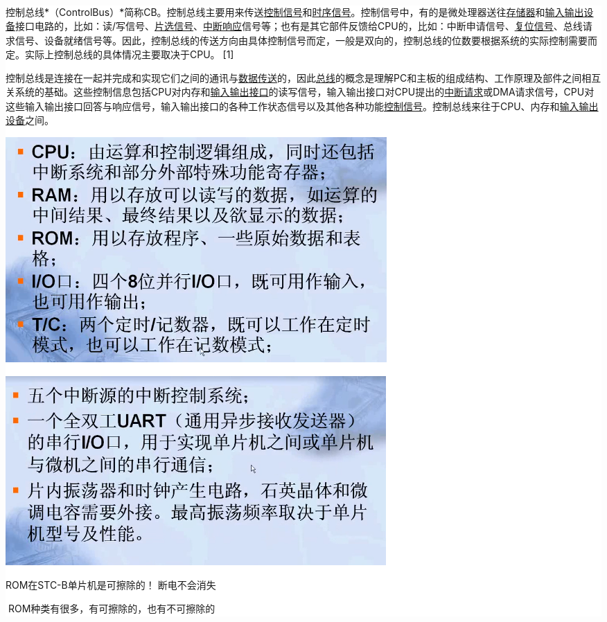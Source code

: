 控制总线*（ControlBus）*简称CB。控制总线主要用来传送[控制信号](https://baike.baidu.com/item/控制信号)和[时序信号](https://baike.baidu.com/item/时序信号/4419171)。控制信号中，有的是微处理器送往[存储器](https://baike.baidu.com/item/存储器/1583185)和[输入输出设备](https://baike.baidu.com/item/输入输出设备/8166762)接口电路的，比如：读/写信号、[片选信号](https://baike.baidu.com/item/片选信号/10360836)、[中断响应](https://baike.baidu.com/item/中断响应)信号等；也有是其它部件反馈给CPU的，比如：中断申请信号、[复位信号](https://baike.baidu.com/item/复位信号/5078591)、总线请求信号、设备就绪信号等。因此，控制总线的传送方向由具体控制信号而定，一般是双向的，控制总线的位数要根据系统的实际控制需要而定。实际上控制总线的具体情况主要取决于CPU。 [1] 

控制总线是连接在一起并完成和实现它们之间的通讯与[数据传送](https://baike.baidu.com/item/数据传送)的，因此[总线](https://baike.baidu.com/item/总线)的概念是理解PC和主板的组成结构、工作原理及部件之间相互关系统的基础。这些控制信息包括CPU对内存和[输入输出接口](https://baike.baidu.com/item/输入输出接口)的读写信号，输入输出接口对CPU提出的[中断请求](https://baike.baidu.com/item/中断请求)或DMA请求信号，CPU对这些输入输出接口回答与响应信号，输入输出接口的各种工作状态信号以及其他各种功能[控制信号](https://baike.baidu.com/item/控制信号)。控制总线来往于CPU、内存和[输入输出设备](https://baike.baidu.com/item/输入输出设备)之间。



![image-20200903194804087](%E5%8D%95%E7%89%87%E6%9C%BA%E5%9F%BA%E7%A1%80.assets/image-20200903194804087.png)

![image-20200903195036407](%E5%8D%95%E7%89%87%E6%9C%BA%E5%9F%BA%E7%A1%80.assets/image-20200903195036407.png)

ROM在STC-B单片机是可擦除的！    断电不会消失

​	ROM种类有很多，有可擦除的，也有不可擦除的

